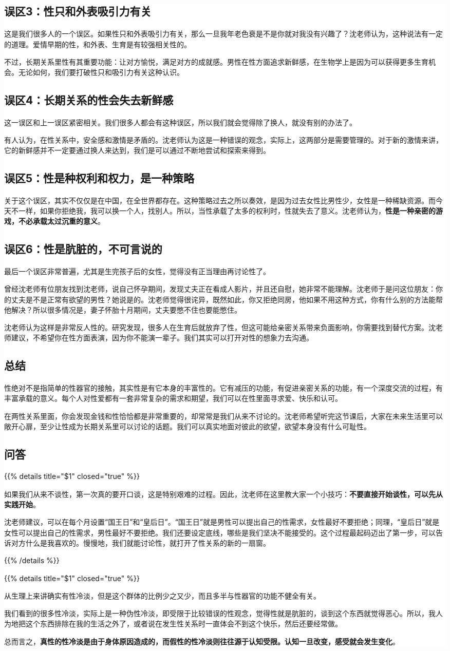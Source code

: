 ## 误区3：性只和外表吸引力有关

这是我们很多人的一个误区。如果性只和外表吸引力有关，那么一旦我年老色衰是不是你就对我没有兴趣了？沈老师认为，这种说法有一定的道理。爱情早期的性，和外表、生育是有较强相关性的。

不过，长期关系里性有其重要功能：让对方愉悦，满足对方的成就感。男性在性方面追求新鲜感，在生物学上是因为可以获得更多生育机会。无论如何，我们要打破性只和吸引力有关这种认识。

## 误区4：长期关系的性会失去新鲜感

这一误区和上一误区紧密相关。我们很多人都会有这种误区，所以我们就会觉得除了换人，就没有别的办法了。

有人认为，在性关系中，安全感和激情是矛盾的。沈老师认为这是一种错误的观念，实际上，这两部分是需要管理的。对于新的激情来讲，它的新鲜感并不一定要通过换人来达到，我们是可以通过不断地尝试和探索来得到。

## 误区5：性是种权利和权力，是一种策略

关于这个误区，其实不仅仅是在中国，在全世界都存在。这种策略过去之所以奏效，是因为过去女性比男性少，女性是一种稀缺资源。而今天不一样，如果你拒绝我，我可以换一个人，找别人。所以，当性承载了太多的权利时，性就失去了意义。沈老师认为，**性是一种亲密的游戏，不必承载太过沉重的意义**。

## 误区6：性是肮脏的，不可言说的

最后一个误区非常普遍，尤其是生完孩子后的女性，觉得没有正当理由再讨论性了。

曾经沈老师有位朋友找到沈老师，说自己怀孕期间，发现丈夫正在看成人影片，并且还自慰，她非常不能理解。沈老师于是问这位朋友：你的丈夫是不是正常有欲望的男性？她说是的。沈老师觉得很诧异，既然如此，你又拒绝同房，他如果不用这种方式，你有什么别的方法能帮他解决？所以很多情况是，妻子怀胎十月期间，丈夫要憋不住也要能憋住。

沈老师认为这样是非常反人性的。研究发现，很多人在生育后就放弃了性，但这可能给亲密关系带来负面影响，你需要找到替代方案。沈老师建议，不希望你在性方面表演，因为你不能演一辈子。我们其实可以打开对性的想象力去沟通。

## 总结

性绝对不是指简单的性器官的接触，其实性是有它本身的丰富性的。它有减压的功能，有促进亲密关系的功能，有一个深度交流的过程，有丰富承载的意义。每个人对性爱都有一套非常复杂的需求和期望，我们可以在性里面寻求爱、快乐和认可。

在两性关系里面，你会发现金钱和性恰恰都是非常重要的，却常常是我们从来不讨论的。沈老师希望听完这节课后，大家在未来生活里可以敞开心扉，至少让性成为长期关系里可以讨论的话题。我们可以真实地面对彼此的欲望，欲望本身没有什么可耻性。

## 问答

{{% details title="$1" closed="true" %}}

如果我们从来不谈性，第一次真的要开口谈，这是特别艰难的过程。因此，沈老师在这里教大家一个小技巧：**不要直接开始谈性，可以先从实践开始**。

沈老师建议，可以在每个月设置“国王日”和“皇后日”。“国王日”就是男性可以提出自己的性需求，女性最好不要拒绝；同理，“皇后日”就是女性可以提出自己的性需求，男性最好不要拒绝。我们还要设定底线，哪些是我们坚决不能接受的。这个过程最起码迈出了第一步，可以告诉对方什么是我喜欢的。慢慢地，我们就能讨论性，就打开了性关系的新的一扇窗。

{{% /details %}}

{{% details title="$1" closed="true" %}}

从生理上来讲确实有性冷淡，但是这个群体的比例少之又少，而且多半与性器官的功能不健全有关。

我们看到的很多性冷淡，实际上是一种伪性冷淡，即受限于比较错误的性观念，觉得性就是肮脏的，谈到这个东西就觉得恶心。所以，我人为地把这个东西排除在我的生活之外了，或者说在发生性关系时一直体会不到这个快乐，然后还要经常做。

总而言之，**真性的性冷淡是由于身体原因造成的，而假性的性冷淡则往往源于认知受限。认知一旦改变，感受就会发生变化**。
